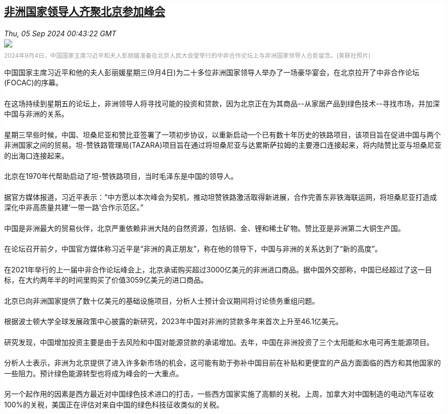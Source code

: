 
[非洲国家领导人齐聚北京参加峰会](https://www.voachinese.com/a/african-leaders-gather-in-beijing-for-summit-20240904/7772073.html)
------

<div><i>Thu, 05 Sep 2024 00:43:22 GMT</i></div><img src="https://images.weserv.nl?url=gdb.voanews.com/6c907fff-c7f0-41f9-a2fb-28cb523dde0c_r1_s_w900.jpg" width="100%"><div><small style="color: #999;">2024年9月4日，中国国家主席习近平和夫人彭丽媛准备在北京人民大会堂举行的中非合作论坛上与非洲国家领导人合影留念。(美联社照片)</small></div><p>中国国家主席习近平和他的夫人彭丽媛星期三(9月4日)为二十多位非洲国家领导人举办了一场豪华宴会，在北京拉开了中非合作论坛(FOCAC)的序幕。<br /><br />在这场持续到星期五的论坛上，非洲领导人将寻找可能的投资和贷款，因为北京正在为其商品--从家居产品到绿色技术--寻找市场，并加深中国与非洲的关系。<br /><br />星期三早些时候，中国、坦桑尼亚和赞比亚签署了一项初步协议，以重新启动一个已有数十年历史的铁路项目，该项目旨在促进中国与两个非洲国家之间的贸易。坦-赞铁路管理局(TAZARA)项目旨在通过将坦桑尼亚与达累斯萨拉姆的主要港口连接起来，将内陆赞比亚与坦桑尼亚的出海口连接起来。<br /><br />北京在1970年代帮助启动了坦-赞铁路项目，当时毛泽东是中国的领导人。<br /><br />据官方媒体报道，习近平表示：“中方愿以本次峰会为契机，推动坦赞铁路激活取得新进展，合作完善东非铁海联运网，将坦桑尼亚打造成深化中非高质量共建‘一带一路’合作示范区。”<br /><br />中国是非洲最大的贸易伙伴，北京严重依赖非洲大陆的自然资源，包括铜、金、锂和稀土矿物。赞比亚是非洲第二大铜生产国。<br /><br />在论坛召开前夕，中国官方媒体称习近平是“非洲的真正朋友”，称在他的领导下，中国与非洲的关系达到了“新的高度”。<br /><br />在2021年举行的上一届中非合作论坛峰会上，北京承诺购买超过3000亿美元的非洲进口商品。据中国外交部称，中国已经超过了这一目标，在大约两年半的时间里购买了价值3059亿美元的进口商品。<br /><br />北京已向非洲国家提供了数十亿美元的基础设施项目，分析人士预计会议期间将讨论债务重组问题。<br /><br />根据波士顿大学全球发展政策中心披露的新研究，2023年中国对非洲的贷款多年来首次上升至46.1亿美元。<br /><br />研究发现，中国增加投资主要是由于去风险和中国对能源贷款的承诺增加。去年，中国在非洲投资了三个太阳能和水电可再生能源项目。<br /><br />分析人士表示，非洲为北京提供了进入许多新市场的机会，这可能有助于弥补中国目前在补贴和更便宜的产品方面面临的西方和其他国家的一些阻力。预计绿色能源转型也将成为峰会的一大重点。<br /><br />另一个起作用的因素是西方最近对中国绿色技术进口的打击，一些西方国家实施了高额的关税。上周，加拿大对中国制造的电动汽车征收100%的关税，美国正在评估对来自中国的绿色科技征收类似的关税。</p>
